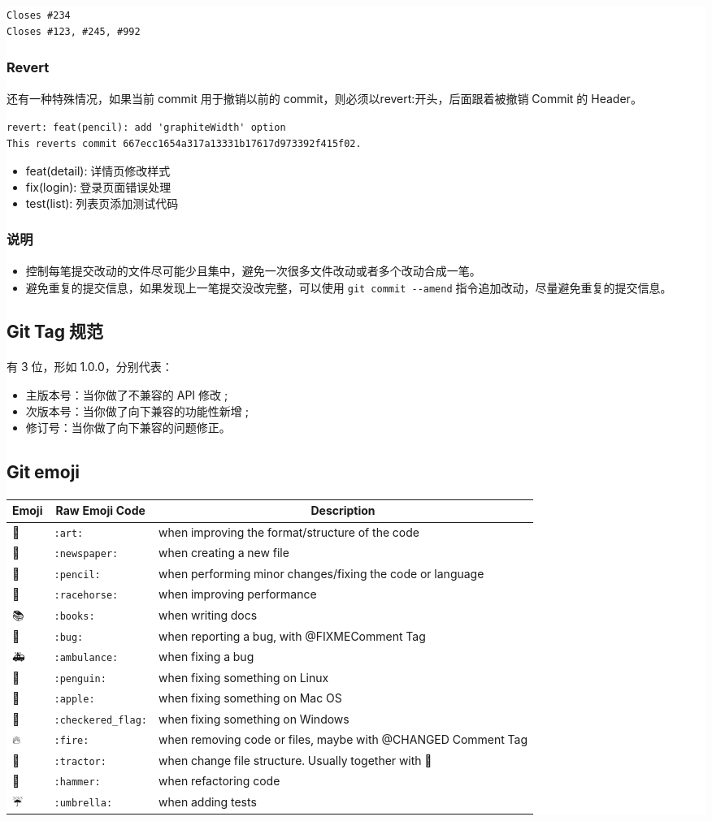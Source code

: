 ```
Closes #234
Closes #123, #245, #992
```

### 

### Revert

还有一种特殊情况，如果当前 commit 用于撤销以前的 commit，则必须以revert:开头，后面跟着被撤销 Commit 的 Header。

```
revert: feat(pencil): add 'graphiteWidth' option
This reverts commit 667ecc1654a317a13331b17617d973392f415f02.
```

- feat(detail): 详情页修改样式
- fix(login): 登录页面错误处理
- test(list): 列表页添加测试代码

### 

### 说明

- 控制每笔提交改动的文件尽可能少且集中，避免一次很多文件改动或者多个改动合成一笔。
- 避免重复的提交信息，如果发现上一笔提交没改完整，可以使用 `git commit --amend` 指令追加改动，尽量避免重复的提交信息。

## 

## Git Tag 规范

有 3 位，形如 1.0.0，分别代表：

- 主版本号：当你做了不兼容的 API 修改 ;
- 次版本号：当你做了向下兼容的功能性新增 ;
- 修订号：当你做了向下兼容的问题修正。

## 

## Git emoji

| Emoji | Raw Emoji Code           | Description                                                  |
| ----- | ------------------------ | ------------------------------------------------------------ |
| 🎨     | `:art:`                  | when improving the format/structure of the code              |
| 📰     | `:newspaper:`            | when creating a new file                                     |
| 📝     | `:pencil:`               | when performing minor changes/fixing the code or language    |
| 🐎     | `:racehorse:`            | when improving performance                                   |
| 📚     | `:books:`                | when writing docs                                            |
| 🐛     | `:bug:`                  | when reporting a bug, with @FIXMEComment Tag                 |
| 🚑     | `:ambulance:`            | when fixing a bug                                            |
| 🐧     | `:penguin:`              | when fixing something on Linux                               |
| 🍎     | `:apple:`                | when fixing something on Mac OS                              |
| 🏁     | `:checkered_flag:`       | when fixing something on Windows                             |
| 🔥     | `:fire:`                 | when removing code or files, maybe with @CHANGED Comment Tag |
| 🚜     | `:tractor:`              | when change file structure. Usually together with 🎨          |
| 🔨     | `:hammer:`               | when refactoring code                                        |
| ☔️     | `:umbrella:`             | when adding tests                                            |